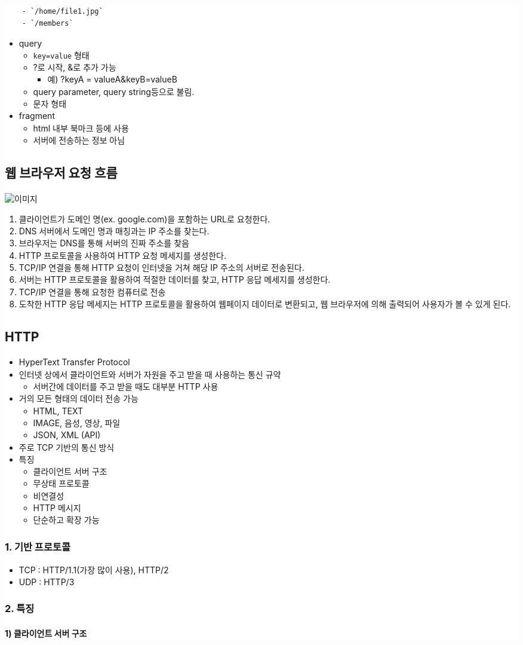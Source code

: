         - `/home/file1.jpg`
        - `/members`
- query
    - `key=value` 형태
    - ?로 시작, &로 추가 가능
        - 예) ?keyA = valueA&keyB=valueB
    - query parameter, query string등으로 불림.
    - 문자 형태
- fragment
    - html 내부 북마크 등에 사용
    - 서버에 전송하는 정보 아님

## 웹 브라우저 요청 흐름

<img src="https://user-images.githubusercontent.com/87891581/168077028-da2d1d67-6b73-4a5f-a5c1-98d7c3c3da1c.png" alt="이미지">

1. 클라이언트가 도메인 명(ex. google.com)을 포함하는 URL로 요청한다.
2. DNS 서버에서 도메인 명과 매칭과는 IP 주소를 찾는다.
3. 브라우저는 DNS를 통해 서버의 진짜 주소를 찾음
4. HTTP 프로토콜을 사용하여 HTTP 요청 메세지를 생성한다.
5. TCP/IP 연결을 통해 HTTP 요청이 인터넷을 거쳐 해당 IP 주소의 서버로 전송된다.
6. 서버는 HTTP 프로토콜을 활용하여 적절한 데이터를 찾고, HTTP 응답 메세지를 생성한다.
7. TCP/IP 연결을 통해 요청한 컴퓨터로 전송
8. 도착한 HTTP 응답 메세지는 HTTP 프로토콜을 활용하여 웹페이지 데이터로 변환되고, 웹 브라우저에 의해 출력되어 사용자가 볼 수 있게 된다.

## HTTP

- HyperText Transfer Protocol
- 인터넷 상에서 클라이언트와 서버가 자원을 주고 받을 때 사용하는 통신 규약
  - 서버간에 데이터를 주고 받을 때도 대부분 HTTP 사용
- 거의 모든 형태의 데이터 전송 가능
    - HTML, TEXT
    - IMAGE, 음성, 영상, 파일
    - JSON, XML (API)
- 주로 TCP 기반의 통신 방식
- 특징
  - 클라이언트 서버 구조
  - 무상태 프로토콜
  - 비연결성
  - HTTP 메시지
  - 단순하고 확장 가능

### 1. 기반 프로토콜

- TCP : HTTP/1.1(가장 많이 사용), HTTP/2
- UDP : HTTP/3

### 2. 특징

#### 1) 클라이언트 서버 구조
